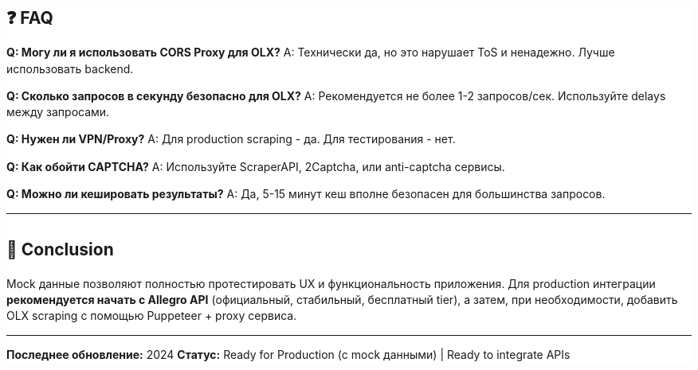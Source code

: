 
## ❓ FAQ

**Q: Могу ли я использовать CORS Proxy для OLX?**
A: Технически да, но это нарушает ToS и ненадежно. Лучше использовать backend.

**Q: Сколько запросов в секунду безопасно для OLX?**
A: Рекомендуется не более 1-2 запросов/сек. Используйте delays между запросами.

**Q: Нужен ли VPN/Proxy?**
A: Для production scraping - да. Для тестирования - нет.

**Q: Как обойти CAPTCHA?**
A: Используйте ScraperAPI, 2Captcha, или anti-captcha сервисы.

**Q: Можно ли кешировать результаты?**
A: Да, 5-15 минут кеш вполне безопасен для большинства запросов.

---

## 🎯 Conclusion

Mock данные позволяют полностью протестировать UX и функциональность приложения. Для production интеграции **рекомендуется начать с Allegro API** (официальный, стабильный, бесплатный tier), а затем, при необходимости, добавить OLX scraping с помощью Puppeteer + proxy сервиса.

---

**Последнее обновление:** 2024
**Статус:** Ready for Production (с mock данными) | Ready to integrate APIs
